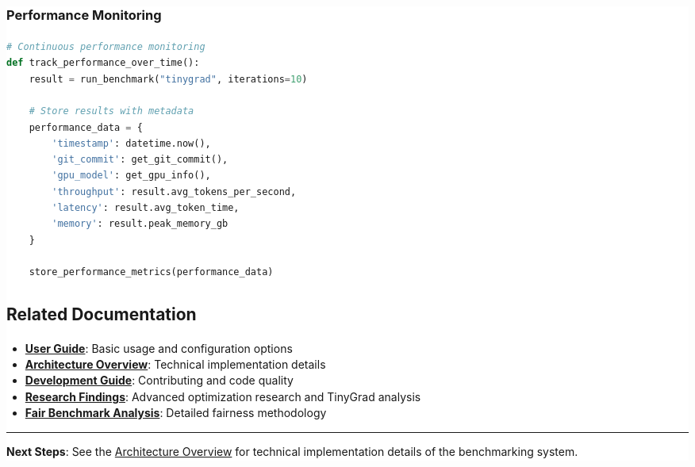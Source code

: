 ### Performance Monitoring
```python
# Continuous performance monitoring
def track_performance_over_time():
    result = run_benchmark("tinygrad", iterations=10)

    # Store results with metadata
    performance_data = {
        'timestamp': datetime.now(),
        'git_commit': get_git_commit(),
        'gpu_model': get_gpu_info(),
        'throughput': result.avg_tokens_per_second,
        'latency': result.avg_token_time,
        'memory': result.peak_memory_gb
    }

    store_performance_metrics(performance_data)
```

## Related Documentation

- **[User Guide](user-guide.md)**: Basic usage and configuration options
- **[Architecture Overview](architecture.md)**: Technical implementation details
- **[Development Guide](development.md)**: Contributing and code quality
- **[Research Findings](research.md)**: Advanced optimization research and TinyGrad analysis
- **[Fair Benchmark Analysis](fair-benchmark.md)**: Detailed fairness methodology

---

**Next Steps**: See the [Architecture Overview](architecture.md) for technical implementation details of the benchmarking system.